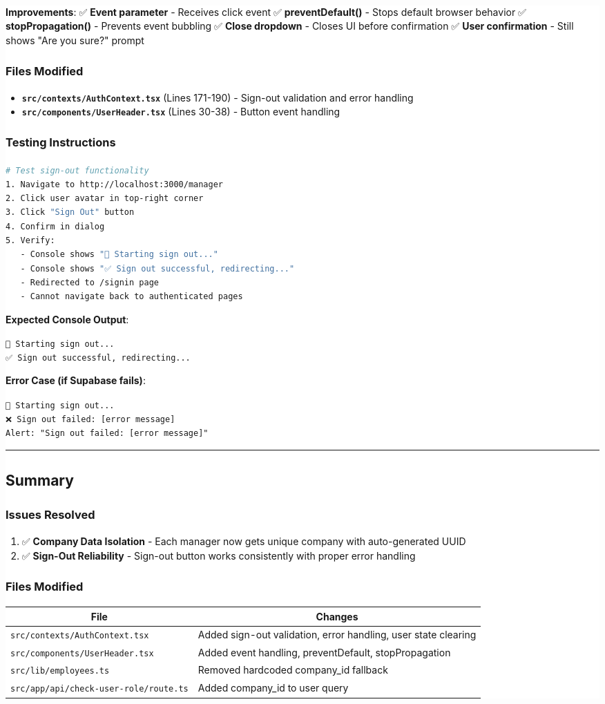 **Improvements**:
✅ **Event parameter** - Receives click event
✅ **preventDefault()** - Stops default browser behavior
✅ **stopPropagation()** - Prevents event bubbling
✅ **Close dropdown** - Closes UI before confirmation
✅ **User confirmation** - Still shows "Are you sure?" prompt

### Files Modified
- **`src/contexts/AuthContext.tsx`** (Lines 171-190) - Sign-out validation and error handling
- **`src/components/UserHeader.tsx`** (Lines 30-38) - Button event handling

### Testing Instructions
```bash
# Test sign-out functionality
1. Navigate to http://localhost:3000/manager
2. Click user avatar in top-right corner
3. Click "Sign Out" button
4. Confirm in dialog
5. Verify:
   - Console shows "🚪 Starting sign out..."
   - Console shows "✅ Sign out successful, redirecting..."
   - Redirected to /signin page
   - Cannot navigate back to authenticated pages
```

**Expected Console Output**:
```
🚪 Starting sign out...
✅ Sign out successful, redirecting...
```

**Error Case (if Supabase fails)**:
```
🚪 Starting sign out...
❌ Sign out failed: [error message]
Alert: "Sign out failed: [error message]"
```

---

## Summary

### Issues Resolved
1. ✅ **Company Data Isolation** - Each manager now gets unique company with auto-generated UUID
2. ✅ **Sign-Out Reliability** - Sign-out button works consistently with proper error handling

### Files Modified
| File | Changes |
|------|---------|
| `src/contexts/AuthContext.tsx` | Added sign-out validation, error handling, user state clearing |
| `src/components/UserHeader.tsx` | Added event handling, preventDefault, stopPropagation |
| `src/lib/employees.ts` | Removed hardcoded company_id fallback |
| `src/app/api/check-user-role/route.ts` | Added company_id to user query |
